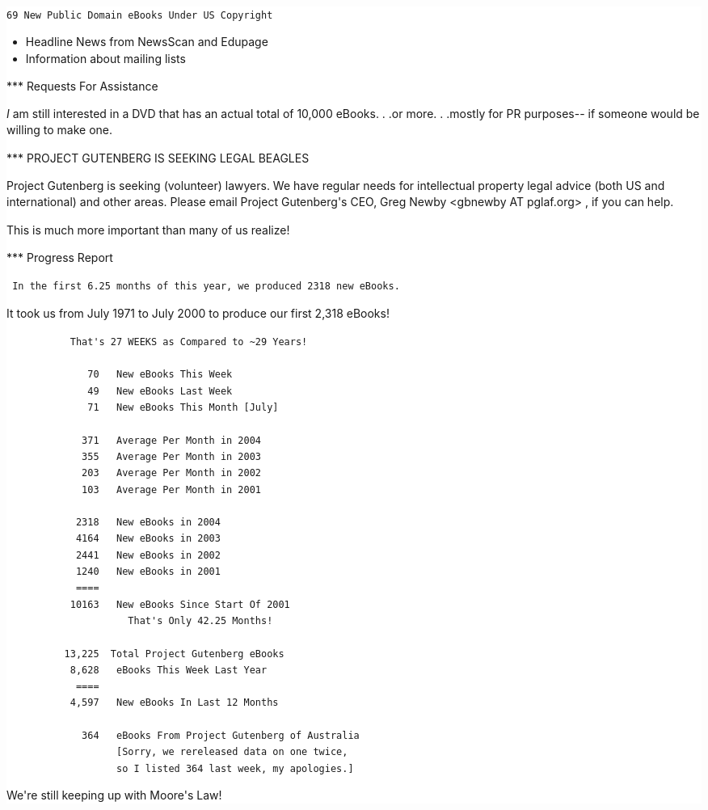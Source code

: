     69 New Public Domain eBooks Under US Copyright
- Headline News from NewsScan and Edupage
- Information about mailing lists


*** Requests For Assistance

_I_ am still interested in a DVD that has an actual total
of 10,000 eBooks. . .or more. . .mostly for PR purposes--
if someone would be willing to make one.


*** PROJECT GUTENBERG IS SEEKING LEGAL BEAGLES

Project Gutenberg is seeking (volunteer) lawyers.  We have
regular needs for intellectual property legal advice
(both US and international) and other areas.  Please email
Project Gutenberg's CEO, Greg Newby &lt;gbnewby AT pglaf.org&gt; ,
if you can help.

This is much more important than many of us realize!


*** Progress Report

     In the first 6.25 months of this year, we produced 2318 new eBooks.

  It took us from July 1971 to July 2000 to produce our first 2,318 eBooks!

               That's 27 WEEKS as Compared to ~29 Years!

                  70   New eBooks This Week
                  49   New eBooks Last Week
                  71   New eBooks This Month [July]

                 371   Average Per Month in 2004
                 355   Average Per Month in 2003
                 203   Average Per Month in 2002
                 103   Average Per Month in 2001

                2318   New eBooks in 2004
                4164   New eBooks in 2003
                2441   New eBooks in 2002
                1240   New eBooks in 2001
                ====
               10163   New eBooks Since Start Of 2001
                         That's Only 42.25 Months!

              13,225  Total Project Gutenberg eBooks
               8,628   eBooks This Week Last Year
                ====
               4,597   New eBooks In Last 12 Months

                 364   eBooks From Project Gutenberg of Australia
                       [Sorry, we rereleased data on one twice,
                       so I listed 364 last week, my apologies.]


We're still keeping up with Moore's Law!
